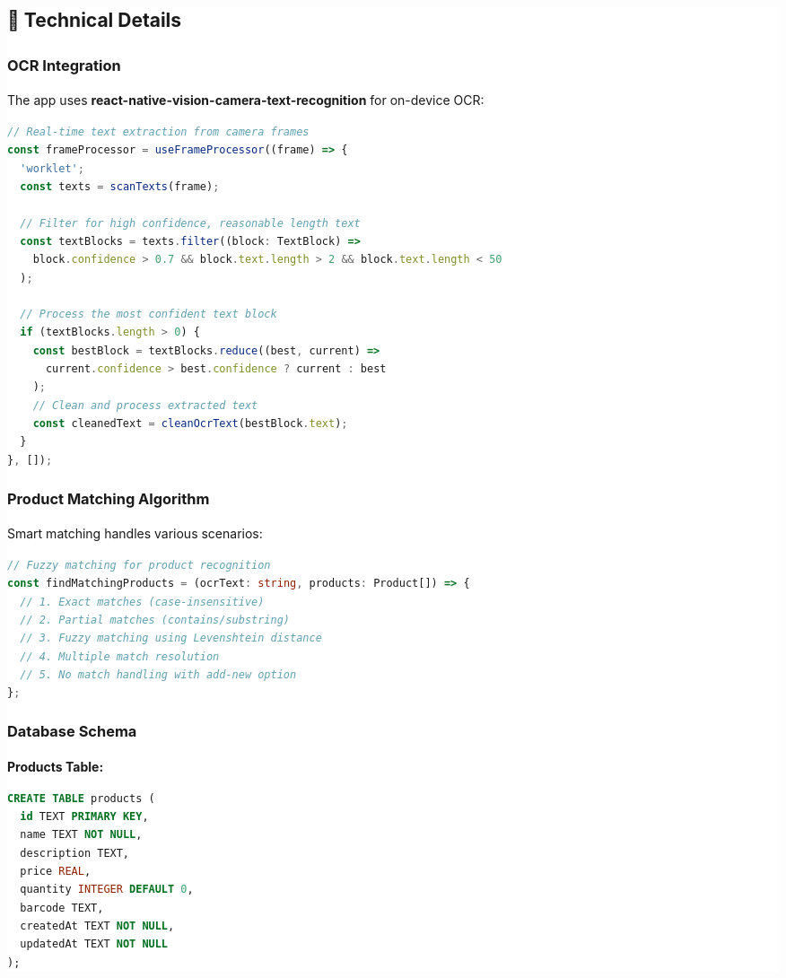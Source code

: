 ## 🔧 Technical Details

### OCR Integration

The app uses **react-native-vision-camera-text-recognition** for on-device OCR:

```typescript
// Real-time text extraction from camera frames
const frameProcessor = useFrameProcessor((frame) => {
  'worklet';
  const texts = scanTexts(frame);

  // Filter for high confidence, reasonable length text
  const textBlocks = texts.filter((block: TextBlock) =>
    block.confidence > 0.7 && block.text.length > 2 && block.text.length < 50
  );

  // Process the most confident text block
  if (textBlocks.length > 0) {
    const bestBlock = textBlocks.reduce((best, current) =>
      current.confidence > best.confidence ? current : best
    );
    // Clean and process extracted text
    const cleanedText = cleanOcrText(bestBlock.text);
  }
}, []);
```

### Product Matching Algorithm

Smart matching handles various scenarios:

```typescript
// Fuzzy matching for product recognition
const findMatchingProducts = (ocrText: string, products: Product[]) => {
  // 1. Exact matches (case-insensitive)
  // 2. Partial matches (contains/substring)
  // 3. Fuzzy matching using Levenshtein distance
  // 4. Multiple match resolution
  // 5. No match handling with add-new option
};
```

### Database Schema

**Products Table:**
```sql
CREATE TABLE products (
  id TEXT PRIMARY KEY,
  name TEXT NOT NULL,
  description TEXT,
  price REAL,
  quantity INTEGER DEFAULT 0,
  barcode TEXT,
  createdAt TEXT NOT NULL,
  updatedAt TEXT NOT NULL
);
```
